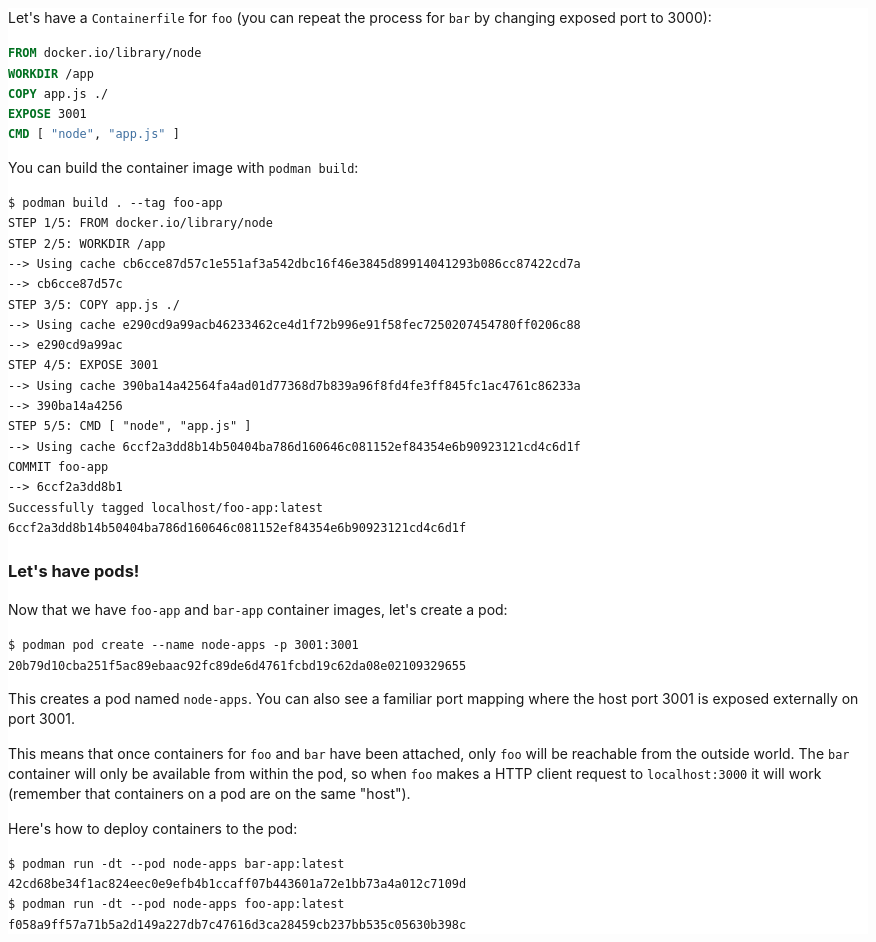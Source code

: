 Let's have a `Containerfile` for `foo` (you can repeat the process for `bar` by changing exposed port to 3000):


```dockerfile
FROM docker.io/library/node
WORKDIR /app
COPY app.js ./
EXPOSE 3001
CMD [ "node", "app.js" ]
```

You can build the container image with `podman build`:

```
$ podman build . --tag foo-app
STEP 1/5: FROM docker.io/library/node
STEP 2/5: WORKDIR /app
--> Using cache cb6cce87d57c1e551af3a542dbc16f46e3845d89914041293b086cc87422cd7a
--> cb6cce87d57c
STEP 3/5: COPY app.js ./
--> Using cache e290cd9a99acb46233462ce4d1f72b996e91f58fec7250207454780ff0206c88
--> e290cd9a99ac
STEP 4/5: EXPOSE 3001
--> Using cache 390ba14a42564fa4ad01d77368d7b839a96f8fd4fe3ff845fc1ac4761c86233a
--> 390ba14a4256
STEP 5/5: CMD [ "node", "app.js" ]
--> Using cache 6ccf2a3dd8b14b50404ba786d160646c081152ef84354e6b90923121cd4c6d1f
COMMIT foo-app
--> 6ccf2a3dd8b1
Successfully tagged localhost/foo-app:latest
6ccf2a3dd8b14b50404ba786d160646c081152ef84354e6b90923121cd4c6d1f
```

### Let's have pods!

Now that we have `foo-app` and `bar-app` container images, let's create a pod:

```
$ podman pod create --name node-apps -p 3001:3001
20b79d10cba251f5ac89ebaac92fc89de6d4761fcbd19c62da08e02109329655
```

This creates a pod named `node-apps`.
You can also see a familiar port mapping where the host port 3001 is exposed externally on port 3001.

This means that once containers for `foo` and `bar` have been attached, only `foo` will be reachable from the outside world.
The `bar` container will only be available from within the pod, so when `foo` makes a HTTP client request to `localhost:3000` it will work (remember that containers on a pod are on the same "host").

Here's how to deploy containers to the pod:

```
$ podman run -dt --pod node-apps bar-app:latest
42cd68be34f1ac824eec0e9efb4b1ccaff07b443601a72e1bb73a4a012c7109d
$ podman run -dt --pod node-apps foo-app:latest
f058a9ff57a71b5a2d149a227db7c47616d3ca28459cb237bb535c05630b398c
```
